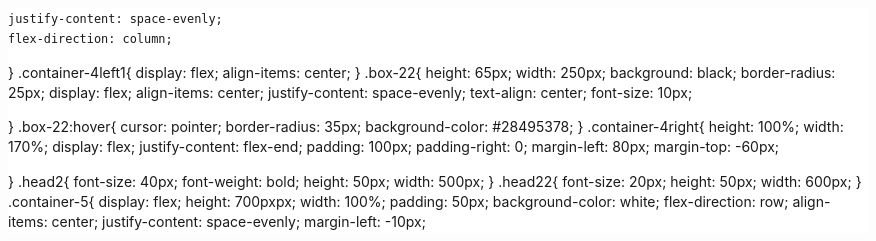     justify-content: space-evenly;
    flex-direction: column;
}
.container-4left1{
    display: flex;
    align-items: center;
}
.box-22{
    height: 65px;
    width: 250px;
    background: black;
    border-radius: 25px;
    display: flex;
    align-items: center;
    justify-content: space-evenly;
    text-align: center;
    font-size: 10px;

}
.box-22:hover{
        cursor: pointer;
        border-radius: 35px;
        background-color: #28495378;
}
.container-4right{
    height: 100%;
    width: 170%;
    display: flex;
    justify-content: flex-end;
    padding: 100px;
    padding-right: 0;
    margin-left: 80px;
    margin-top: -60px;

}
.head2{
    font-size: 40px;
    font-weight: bold;
    height: 50px;
    width: 500px;
}
.head22{
    font-size: 20px;
    height: 50px;
    width: 600px;
}
.container-5{
    display: flex;
    height: 700pxpx;
    width: 100%;
    padding: 50px;
    background-color: white;
    flex-direction: row;
    align-items: center;
    justify-content: space-evenly;
    margin-left: -10px;
